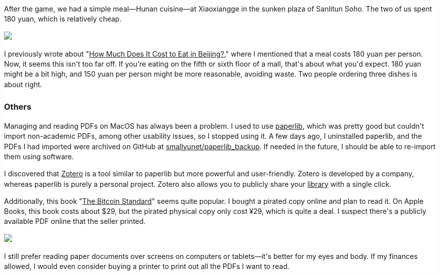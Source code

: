 After the game, we had a simple meal—Hunan cuisine—at Xiaoxiangge in the sunken plaza of Sanlitun Soho. The two of us spent 180 yuan, which is relatively cheap.

<img src="7.png" width="40%">

I previously wrote about "[How Much Does It Cost to Eat in Beijing?](/2023/03/11/%E5%9C%A8%E5%8C%97%E4%BA%AC%E5%90%83%E4%B8%80%E9%A1%BF%E9%A5%AD%E8%A6%81%E8%8A%B1%E5%A4%9A%E5%B0%91%E9%92%B1/)," where I mentioned that a meal costs 180 yuan per person. Now, it seems this isn't too far off. If you're eating on the fifth or sixth floor of a mall, that's about what you'd expect. 180 yuan might be a bit high, and 150 yuan per person might be more reasonable, avoiding waste. Two people ordering three dishes is about right.

### Others

Managing and reading PDFs on MacOS has always been a problem. I used to use [paperlib](https://github.com/Future-Scholars/paperlib), which was pretty good but couldn't import non-academic PDFs, among other usability issues, so I stopped using it. A few days ago, I uninstalled paperlib, and the PDFs I had imported were archived on GitHub at [smallyunet/paperlib_backup](https://github.com/smallyunet/paperlib_backup.git). If needed in the future, I should be able to re-import them using software.

I discovered that [Zotero](https://www.zotero.org/) is a tool similar to paperlib but more powerful and user-friendly. Zotero is developed by a company, whereas paperlib is purely a personal project. Zotero also allows you to publicly share your [library](https://www.zotero.org/smallyuz/library) with a single click.

Additionally, this book "[The Bitcoin Standard](https://saifedean.com/tbs)" seems quite popular. I bought a pirated copy online and plan to read it. On Apple Books, this book costs about $29, but the pirated physical copy only cost ¥29, which is quite a deal. I suspect there's a publicly available PDF online that the seller printed.

<img src="8.png" width="40%">

I still prefer reading paper documents over screens on computers or tablets—it's better for my eyes and body. If my finances allowed, I would even consider buying a printer to print out all the PDFs I want to read.